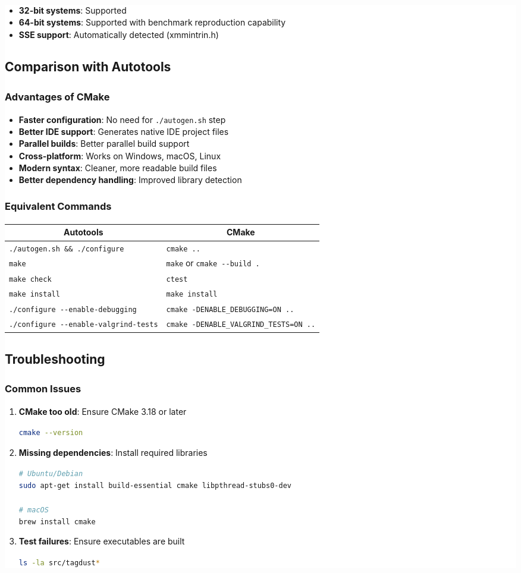 - **32-bit systems**: Supported
- **64-bit systems**: Supported with benchmark reproduction capability
- **SSE support**: Automatically detected (xmmintrin.h)

## Comparison with Autotools

### Advantages of CMake
- **Faster configuration**: No need for `./autogen.sh` step
- **Better IDE support**: Generates native IDE project files
- **Parallel builds**: Better parallel build support
- **Cross-platform**: Works on Windows, macOS, Linux
- **Modern syntax**: Cleaner, more readable build files
- **Better dependency handling**: Improved library detection

### Equivalent Commands

| Autotools | CMake |
|-----------|-------|
| `./autogen.sh && ./configure` | `cmake ..` |
| `make` | `make` or `cmake --build .` |
| `make check` | `ctest` |
| `make install` | `make install` |
| `./configure --enable-debugging` | `cmake -DENABLE_DEBUGGING=ON ..` |
| `./configure --enable-valgrind-tests` | `cmake -DENABLE_VALGRIND_TESTS=ON ..` |

## Troubleshooting

### Common Issues

1. **CMake too old**: Ensure CMake 3.18 or later
   ```bash
   cmake --version
   ```

2. **Missing dependencies**: Install required libraries
   ```bash
   # Ubuntu/Debian
   sudo apt-get install build-essential cmake libpthread-stubs0-dev
   
   # macOS
   brew install cmake
   ```

3. **Test failures**: Ensure executables are built
   ```bash
   ls -la src/tagdust*
   ```
